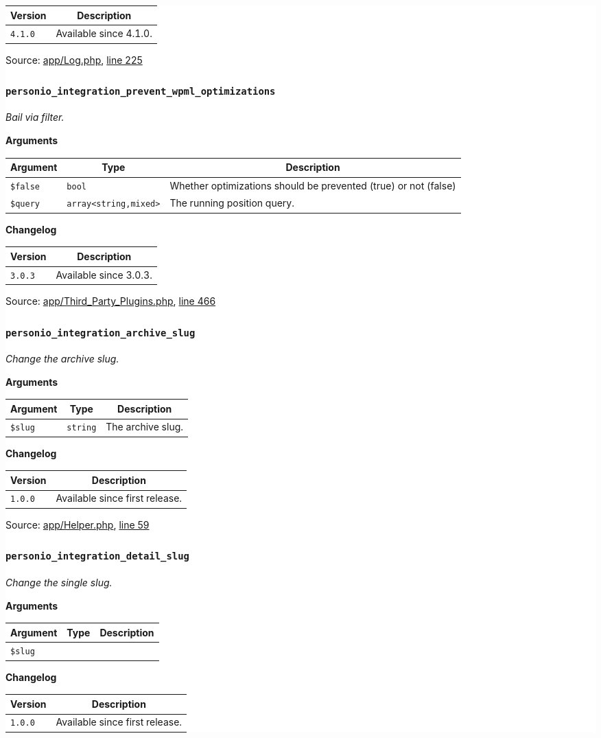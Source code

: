 Version | Description
------- | -----------
`4.1.0` | Available since 4.1.0.

Source: [app/Log.php](Log.php), [line 225](Log.php#L225-L231)

### `personio_integration_prevent_wpml_optimizations`

*Bail via filter.*

**Arguments**

Argument | Type | Description
-------- | ---- | -----------
`$false` | `bool` | Whether optimizations should be prevented (true) or not (false)
`$query` | `array<string,mixed>` | The running position query.

**Changelog**

Version | Description
------- | -----------
`3.0.3` | Available since 3.0.3.

Source: [app/Third_Party_Plugins.php](Third_Party_Plugins.php), [line 466](Third_Party_Plugins.php#L466-L476)

### `personio_integration_archive_slug`

*Change the archive slug.*

**Arguments**

Argument | Type | Description
-------- | ---- | -----------
`$slug` | `string` | The archive slug.

**Changelog**

Version | Description
------- | -----------
`1.0.0` | Available since first release.

Source: [app/Helper.php](Helper.php), [line 59](Helper.php#L59-L66)

### `personio_integration_detail_slug`

*Change the single slug.*

**Arguments**

Argument | Type | Description
-------- | ---- | -----------
`$slug` |  | 

**Changelog**

Version | Description
------- | -----------
`1.0.0` | Available since first release.
